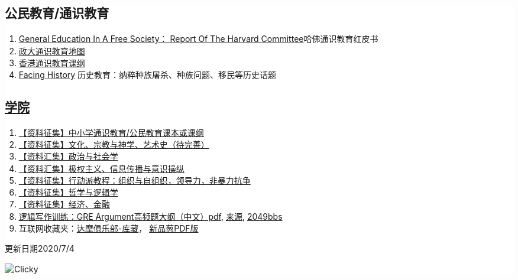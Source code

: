 ## 公民教育/通识教育
1. [General Education In A Free Society： Report Of The Harvard Committee](https://archive.org/details/generaleducation013127mbp)哈佛通识教育红皮书
2. [政大通识教育地图](http://cis.nccu.edu.tw/coursemap/students/GenEdu.aspx)
3. [香港通识教育课纲]( https://334.edb.hkedcity.net/new/doc/chi/curriculum/LS%20C&A%20Guide_updated_c.pdf)
4. [Facing History](https://www.facinghistory.org/topics) 历史教育：纳粹种族屠杀、种族问题、移民等历史话题

## [学院](https://pincong.rocks/explore/category-13)
1. [【资料征集】中小学通识教育/公民教育课本或课纲](./collection/general_education.md)
2. [【资料征集】文化、宗教与神学、艺术史（待完善）](./collection/culture_religion_theology_art_history_guide.md)
3. [【资料汇集】政治与社会学](./collection/politics_sociology_guide.md)
4. [【资料汇集】极权主义、信息传播与意识操纵](./collection/totalitarianism_mass_communication_manipulation.md)
5. [【资料征集】行动派教程：组织与自组织，领导力，非暴力抗争 ](./collection/activists.md)
6. [【资料征集】哲学与逻辑学](./collection/logics_philosophy.md)
7. [【资料征集】经济、金融](./collection/econ_finance.md)
8. [逻辑写作训练：GRE Argument高频题大纲（中文）pdf](./pdf/gre_argument_outline.pdf), [来源](https://github.com/Zhouzhiling/GRE/), [2049bbs](https://2049bbs.xyz/t/1602)
9. 互联网收藏夹：[达摩俱乐部-库藏](https://damoresclub.github.io/tools/)， [新品葱PDF版](./collection/pincong_rocks_article_2219.pdf)


更新日期2020/7/4

<script>var clicky_site_ids = clicky_site_ids || []; clicky_site_ids.push(101186334);</script>
<script async src="//static.getclicky.com/js"></script>
<noscript><p><img alt="Clicky" width="1" height="1" src="//in.getclicky.com/101186334ns.gif" /></p></noscript>
